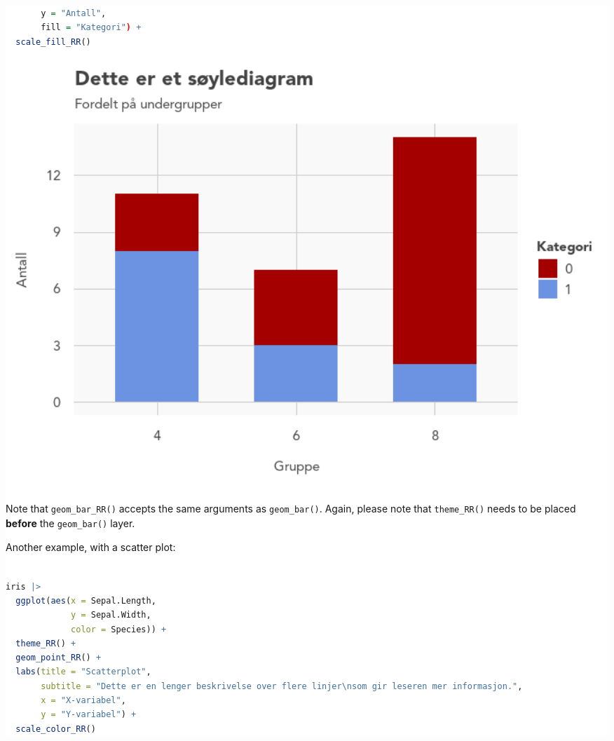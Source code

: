 ``` r
       y = "Antall",
       fill = "Kategori") +
  scale_fill_RR()
```

<img src="man/figures/README-unnamed-chunk-3-1.png" width="100%" />

Note that `geom_bar_RR()` accepts the same arguments as `geom_bar()`.
Again, please note that `theme_RR()` needs to be placed **before** the
`geom_bar()` layer.

Another example, with a scatter plot:

``` r

iris |>
  ggplot(aes(x = Sepal.Length,
             y = Sepal.Width,
             color = Species)) +
  theme_RR() +
  geom_point_RR() +
  labs(title = "Scatterplot",
       subtitle = "Dette er en lenger beskrivelse over flere linjer\nsom gir leseren mer informasjon.",
       x = "X-variabel",
       y = "Y-variabel") +
  scale_color_RR()
```
